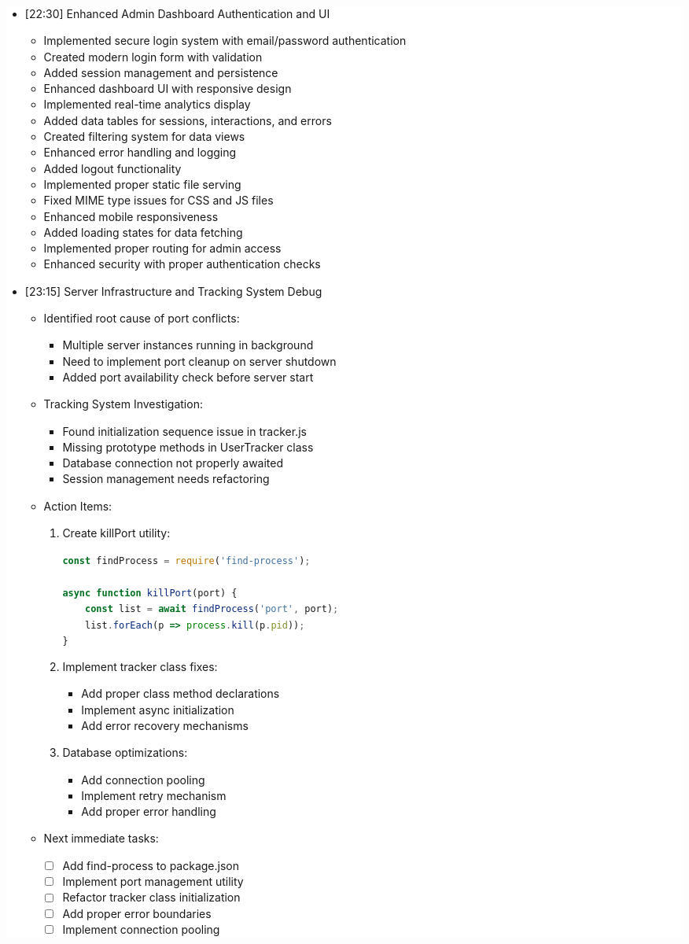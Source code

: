 - [22:30] Enhanced Admin Dashboard Authentication and UI
  - Implemented secure login system with email/password authentication
  - Created modern login form with validation
  - Added session management and persistence
  - Enhanced dashboard UI with responsive design
  - Implemented real-time analytics display
  - Added data tables for sessions, interactions, and errors
  - Created filtering system for data views
  - Enhanced error handling and logging
  - Added logout functionality
  - Implemented proper static file serving
  - Fixed MIME type issues for CSS and JS files
  - Enhanced mobile responsiveness
  - Added loading states for data fetching
  - Implemented proper routing for admin access
  - Enhanced security with proper authentication checks

- [23:15] Server Infrastructure and Tracking System Debug
  - Identified root cause of port conflicts:
    - Multiple server instances running in background
    - Need to implement port cleanup on server shutdown
    - Added port availability check before server start
  
  - Tracking System Investigation:
    - Found initialization sequence issue in tracker.js
    - Missing prototype methods in UserTracker class
    - Database connection not properly awaited
    - Session management needs refactoring

  - Action Items:
    1. Create killPort utility:
       ```javascript
       const findProcess = require('find-process');
       
       async function killPort(port) {
           const list = await findProcess('port', port);
           list.forEach(p => process.kill(p.pid));
       }
       ```
    
    2. Implement tracker class fixes:
       - Add proper class method declarations
       - Implement async initialization
       - Add error recovery mechanisms
    
    3. Database optimizations:
       - Add connection pooling
       - Implement retry mechanism
       - Add proper error handling

  - Next immediate tasks:
    - [ ] Add find-process to package.json
    - [ ] Implement port management utility
    - [ ] Refactor tracker class initialization
    - [ ] Add proper error boundaries
    - [ ] Implement connection pooling
